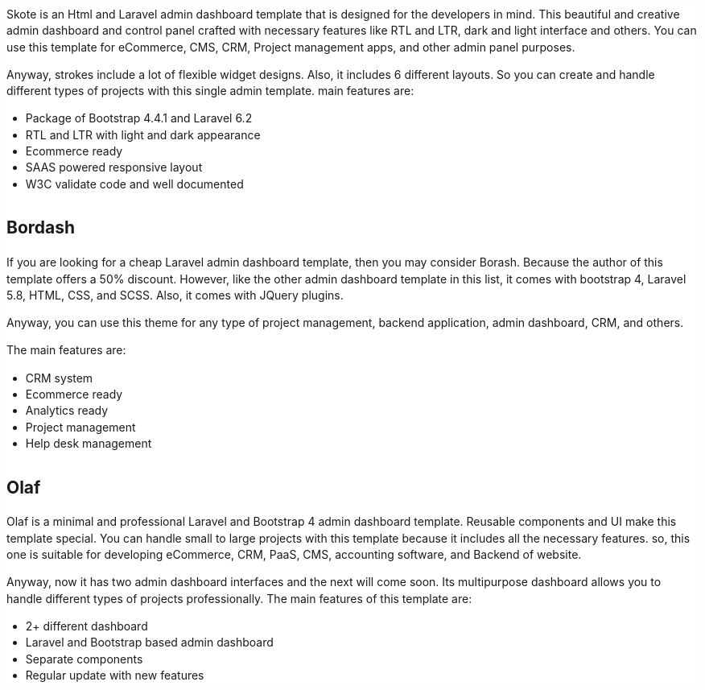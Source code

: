 Skote is an Html and Laravel admin dashboard template that is designed for the developers in mind. This beautiful and creative admin dashboard and control panel crafted with necessary features like RTL and LTR, dark and light interface and others. You can use this template for eCommerce, CMS, CRM, Project management apps, and other admin panel purposes.

Anyway, strokes include a lot of flexible widget designs. Also, it includes 6 different layouts. So you can create and handle different types of projects with this single admin template. main features are:

- Package of Bootstrap 4.4.1 and Laravel 6.2
- RTL and LTR with light and dark appearance
- Ecommerce ready
- SAAS powered responsive layout
- W3C validate code and well documented

<Download href="https://1.envato.market/J6vVR" />
<Demo href="https://1.envato.market/B3Vy1" />

## Bordash

<Mockup src="/blog/bordash.png" alt="bordash admin dashboard template" />

If you are looking for a cheap Laravel admin dashboard template, then you may consider Borash. Because the author of this template offers a 50% discount. However, like the other admin dashboard template in this list, it comes with bootstrap 4, Laravel 5.8, HTML, CSS, and SCSS. Also, it comes with JQuery plugins.

Anyway, you can use this theme for any type of project management, backend application, admin dashboard, CRM, and others.

The main features are:

- CRM system
- Ecommerce ready
- Analytics ready
- Project management
- Help desk management

<Download href="https://1.envato.market/zK5bO" />
<Demo href="https://1.envato.market/nKZE6" />

## Olaf

<Mockup src="/blog/olaf.png" alt="olaf bootstrap admin dashboard template" />

Olaf is a minimal and professional Laravel and Bootstrap 4 admin dashboard template. Reusable components and UI make this template special. You can handle small to large projects with this template because it includes all the necessary features. so, this one is suitable for developing eCommerce, CRM, PaaS, CMS, accounting software, and Backend of website.

Anyway, now it has two admin dashboard interfaces and the next will come soon. Its multipurpose dashboard allows you to handle different types of projects professionally. The main features of this template are:

- 2+ different dashboard
- Laravel and Bootstrap based admin dashboard
- Separate components
- Regular update with new features
